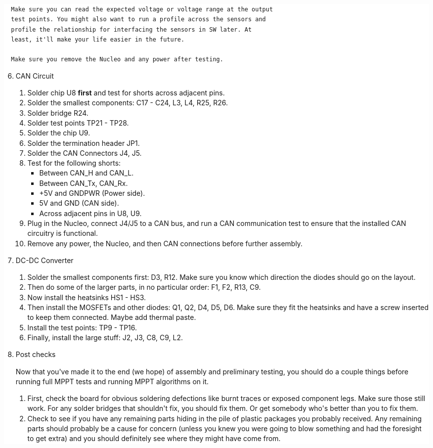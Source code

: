       Make sure you can read the expected voltage or voltage range at the output
      test points. You might also want to run a profile across the sensors and
      profile the relationship for interfacing the sensors in SW later. At
      least, it'll make your life easier in the future.

      Make sure you remove the Nucleo and any power after testing.

6. CAN Circuit

   1. Solder chip U8 **first** and test for shorts across adjacent pins.
   2. Solder the smallest components: C17 - C24, L3, L4, R25, R26.
   3. Solder bridge R24.
   4. Solder test points TP21 - TP28.
   5. Solder the chip U9.
   6. Solder the termination header JP1.
   7. Solder the CAN Connectors J4, J5.
   8. Test for the following shorts:
      - Between CAN_H and CAN_L.
      - Between CAN_Tx, CAN_Rx.
      - +5V and GNDPWR (Power side).
      - 5V and GND (CAN side).
      - Across adjacent pins in U8, U9.
   9. Plug in the Nucleo, connect J4/J5 to a CAN bus, and run a CAN
      communication test to ensure that the installed CAN circuitry is
      functional.
   10. Remove any power, the Nucleo, and then CAN connections before further
       assembly.

7. DC-DC Converter
   1. Solder the smallest components first: D3, R12. Make sure you know which
      direction the diodes should go on the layout.
   2. Then do some of the larger parts, in no particular order: F1, F2, R13, C9.
   3. Now install the heatsinks HS1 - HS3.
   4. Then install the MOSFETs and other diodes: Q1, Q2, D4, D5, D6. Make sure
      they fit the heatsinks and have a screw inserted to keep them connected.
      Maybe add thermal paste.
   5. Install the test points: TP9 - TP16.
   6. Finally, install the large stuff: J2, J3, C8, C9, L2.

8. Post checks

   Now that you've made it to the end (we hope) of assembly and preliminary
   testing, you should do a couple things before running full MPPT tests and
   running MPPT algorithms on it.

   1. First, check the board for obvious soldering defections like burnt traces
      or exposed component legs. Make sure those still work. For any solder
      bridges that shouldn't fix, you should fix them. Or get somebody who's
      better than you to fix them.
   2. Check to see if you have any remaining parts hiding in the pile of
      plastic packages you probably received. Any remaining parts should
      probably be a cause for concern (unless you knew you were going to blow
      something and had the foresight to get extra) and you should definitely
      see where they might have come from.
